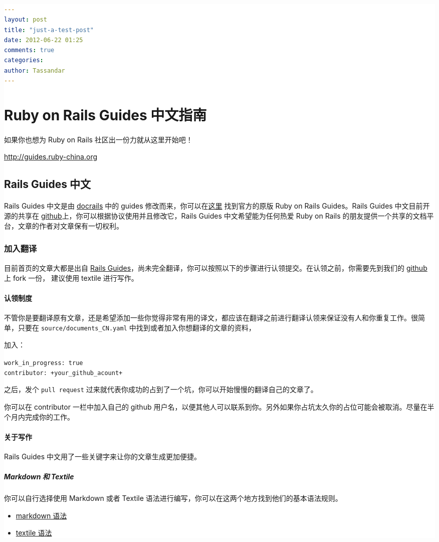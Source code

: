 ```yaml
---
layout: post
title: "just-a-test-post"
date: 2012-06-22 01:25
comments: true
categories: 
author: Tassandar
---
```

# Ruby on Rails Guides 中文指南

如果你也想为 Ruby on Rails 社区出一份力就从这里开始吧！

http://guides.ruby-china.org

## Rails Guides 中文
 
Rails Guides 中文是由 [docrails](https://github.com/lifo/docrails) 中的 guides 修改而来，你可以在[这里](http://guides.rubyonrails.org) 找到官方的原版 Ruby on Rails Guides。Rails Guides 中文目前开源的共享在 [github](https://github.com/RubyChinaTranslation/rails-guides-china)上，你可以根据协议使用并且修改它，Rails Guides 中文希望能为任何热爱 Ruby on Rails 的朋友提供一个共享的文档平台，文章的作者对文章保有一切权利。

### 加入翻译

目前首页的文章大都是出自 [Rails Guides](http://guides.rubyonrails.org)，尚未完全翻译，你可以按照以下的步骤进行认领提交。在认领之前，你需要先到我们的 [github](https://github.com/RubyChinaTranslation/rails-guides-china) 上 fork 一份， 建议使用 textile 进行写作。 

#### 认领制度

不管你是要翻译原有文章，还是希望添加一些你觉得非常有用的译文，都应该在翻译之前进行翻译认领来保证没有人和你重复工作。很简单，只要在 `source/documents_CN.yaml` 中找到或者加入你想翻译的文章的资料，

加入：

```
work_in_progress: true
contributor: +your_github_acount+
```  

之后，发个 `pull request` 过来就代表你成功的占到了一个坑，你可以开始慢慢的翻译自己的文章了。

你可以在 contributor 一栏中加入自己的 github 用户名，以便其他人可以联系到你。另外如果你占坑太久你的占位可能会被取消。尽量在半个月内完成你的工作。 

#### 关于写作

Rails Guides 中文用了一些关键字来让你的文章生成更加便捷。

##### Markdown 和 Textile

你可以自行选择使用 Markdown 或者 Textile 语法进行编写，你可以在这两个地方找到他们的基本语法规则。

* [markdown 语法](http://markdown.tw/)

* [textile 语法](http://redcloth.org/textile)
